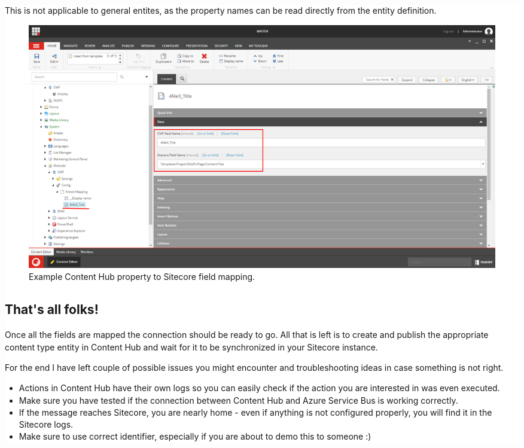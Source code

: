 This is not applicable to general entites, as the property names can be read directly from the entity definition.

<figure>
<img src="/assets/posts/sitecore-integration/19-sitecore-property-mapping.png" alt="Example Content Hub property to Sitecore field mapping." />
<figcaption>Example Content Hub property to Sitecore field mapping.</figcaption>
</figure>

## That's all folks!

Once all the fields are mapped the connection should be ready to go.
All that is left is to create and publish the appropriate content type entity in Content Hub and wait for it to be synchronized in your Sitecore instance.

For the end I have left couple of possible issues you might encounter and troubleshooting ideas in case something is not right.
* Actions in Content Hub have their own logs so you can easily check if the action you are interested in was even executed.
* Make sure you have tested if the connection between Content Hub and Azure Service Bus is working correctly.
* If the message reaches Sitecore, you are nearly home - even if anything is not configured properly, you will find it in the Sitecore logs.
* Make sure to use correct identifier, especially if you are about to demo this to someone :)
